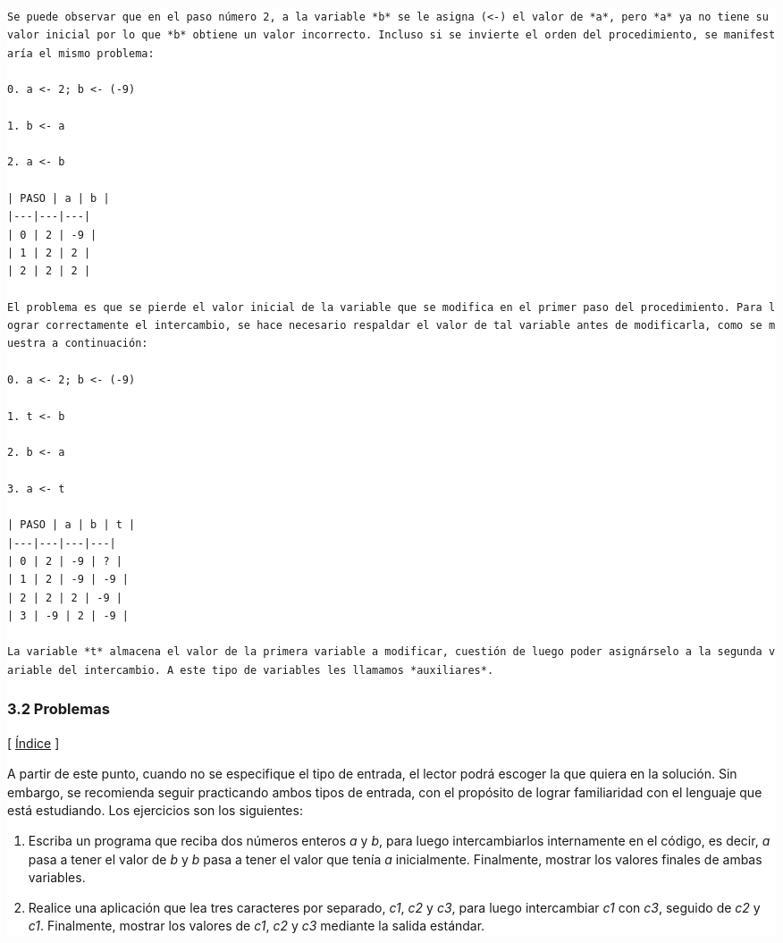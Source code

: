     Se puede observar que en el paso número 2, a la variable *b* se le asigna (<-) el valor de *a*, pero *a* ya no tiene su valor inicial por lo que *b* obtiene un valor incorrecto. Incluso si se invierte el orden del procedimiento, se manifestaría el mismo problema:

    0. a <- 2; b <- (-9)

    1. b <- a

    2. a <- b

    | PASO | a | b |
    |---|---|---|
    | 0 | 2 | -9 |
    | 1 | 2 | 2 |
    | 2 | 2 | 2 |

    El problema es que se pierde el valor inicial de la variable que se modifica en el primer paso del procedimiento. Para lograr correctamente el intercambio, se hace necesario respaldar el valor de tal variable antes de modificarla, como se muestra a continuación:

    0. a <- 2; b <- (-9)

    1. t <- b

    2. b <- a

    3. a <- t

    | PASO | a | b | t |
    |---|---|---|---|
    | 0 | 2 | -9 | ? |
    | 1 | 2 | -9 | -9 |
    | 2 | 2 | 2 | -9 |
    | 3 | -9 | 2 | -9 |

    La variable *t* almacena el valor de la primera variable a modificar, cuestión de luego poder asignárselo a la segunda variable del intercambio. A este tipo de variables les llamamos *auxiliares*.

### 3.2 Problemas

[ [Índice](#tabla-de-contenidos) ]

A partir de este punto, cuando no se especifique el tipo de entrada, el lector podrá escoger la que quiera en la solución. Sin embargo, se recomienda seguir practicando ambos tipos de entrada, con el propósito de lograr familiaridad con el lenguaje que está estudiando. Los ejercicios son los siguientes:

1. Escriba un programa que reciba dos números enteros *a* y *b*, para luego intercambiarlos internamente en el código, es decir, *a* pasa a tener el valor de *b* y *b* pasa a tener el valor que tenía *a* inicialmente. Finalmente, mostrar los valores finales de ambas variables.

2. Realice una aplicación que lea tres caracteres por separado, *c1*, *c2* y *c3*, para luego intercambiar *c1* con *c3*, seguido de *c2* y *c1*. Finalmente, mostrar los valores de *c1*, *c2* y *c3* mediante la salida estándar.
